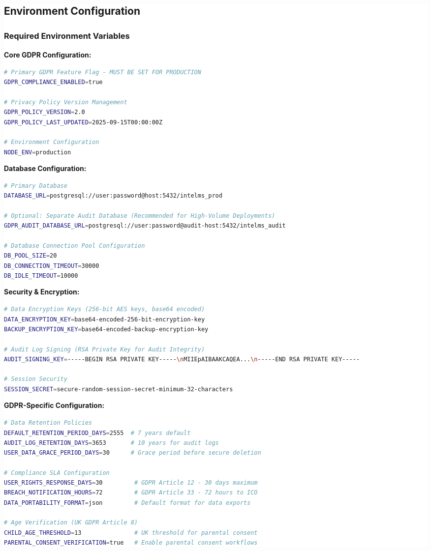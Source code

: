 ## Environment Configuration

### Required Environment Variables

**Core GDPR Configuration:**
```bash
# Primary GDPR Feature Flag - MUST BE SET FOR PRODUCTION
GDPR_COMPLIANCE_ENABLED=true

# Privacy Policy Version Management
GDPR_POLICY_VERSION=2.0
GDPR_POLICY_LAST_UPDATED=2025-09-15T00:00:00Z

# Environment Configuration
NODE_ENV=production
```

**Database Configuration:**
```bash
# Primary Database
DATABASE_URL=postgresql://user:password@host:5432/intelms_prod

# Optional: Separate Audit Database (Recommended for High-Volume Deployments)
GDPR_AUDIT_DATABASE_URL=postgresql://user:password@audit-host:5432/intelms_audit

# Database Connection Pool Configuration
DB_POOL_SIZE=20
DB_CONNECTION_TIMEOUT=30000
DB_IDLE_TIMEOUT=10000
```

**Security & Encryption:**
```bash
# Data Encryption Keys (256-bit AES keys, base64 encoded)
DATA_ENCRYPTION_KEY=base64-encoded-256-bit-encryption-key
BACKUP_ENCRYPTION_KEY=base64-encoded-backup-encryption-key

# Audit Log Signing (RSA Private Key for Audit Integrity)
AUDIT_SIGNING_KEY=-----BEGIN RSA PRIVATE KEY-----\nMIIEpAIBAAKCAQEA...\n-----END RSA PRIVATE KEY-----

# Session Security
SESSION_SECRET=secure-random-session-secret-minimum-32-characters
```

**GDPR-Specific Configuration:**
```bash
# Data Retention Policies
DEFAULT_RETENTION_PERIOD_DAYS=2555  # 7 years default
AUDIT_LOG_RETENTION_DAYS=3653       # 10 years for audit logs
USER_DATA_GRACE_PERIOD_DAYS=30      # Grace period before secure deletion

# Compliance SLA Configuration  
USER_RIGHTS_RESPONSE_DAYS=30         # GDPR Article 12 - 30 days maximum
BREACH_NOTIFICATION_HOURS=72         # GDPR Article 33 - 72 hours to ICO
DATA_PORTABILITY_FORMAT=json         # Default format for data exports

# Age Verification (UK GDPR Article 8)
CHILD_AGE_THRESHOLD=13               # UK threshold for parental consent
PARENTAL_CONSENT_VERIFICATION=true   # Enable parental consent workflows
```
